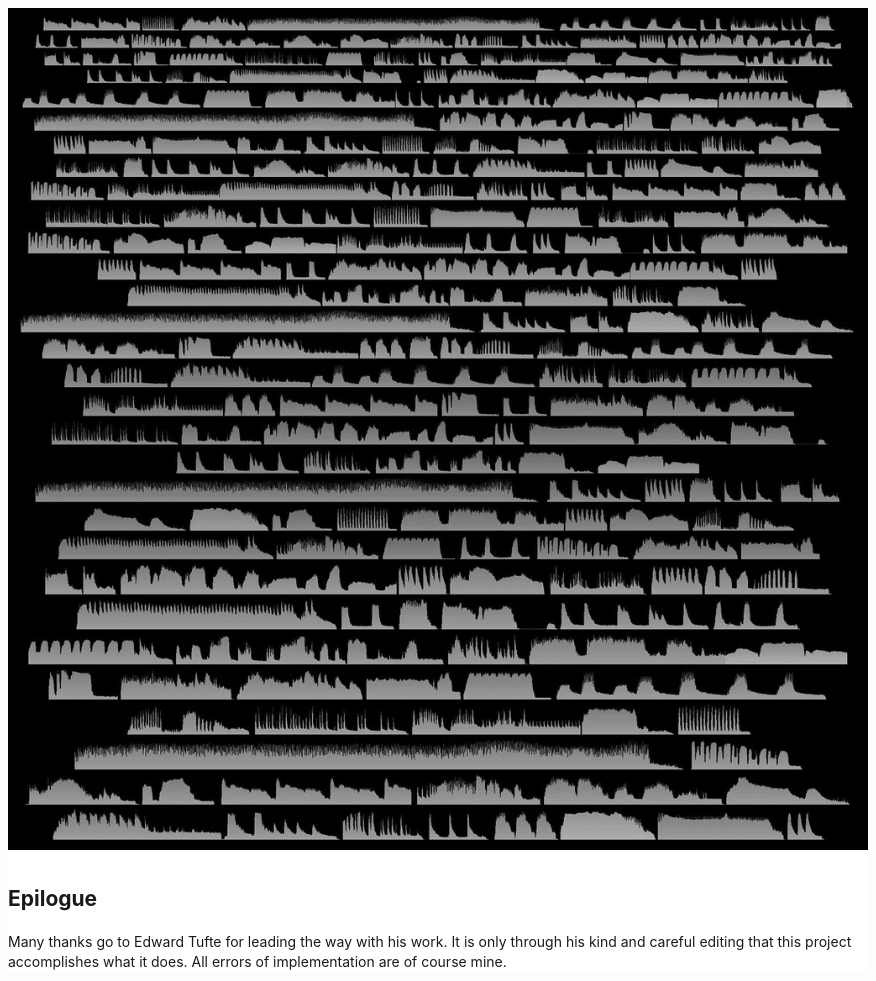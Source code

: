![Image of animal sounds](./img/imagequilt-animal-sounds.png)
</figure>

</section>

<section>

## Epilogue

Many thanks go to Edward Tufte for leading the way with his work. It is only through his kind and careful editing that this project accomplishes what it does. All errors of implementation are of course mine.

</section>